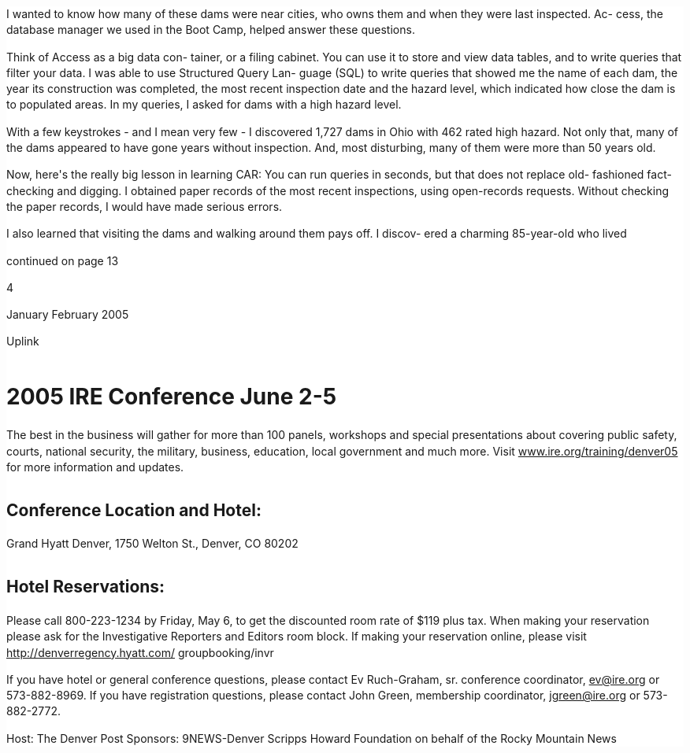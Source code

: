 I wanted to know how many of these dams were near cities, who owns them and when they were last inspected. Ac- cess, the database manager we used in the Boot Camp, helped answer these questions. 

Think of Access as a big data con- tainer, or a filing cabinet. You can use it to store and view data tables, and to write queries that filter your data. I was able to use Structured Query Lan- guage (SQL) to write queries that showed me the name of each dam, the year its construction was completed, the most recent inspection date and the hazard level, which indicated how close the dam is to populated areas. In my queries, I asked for dams with a high hazard level. 

With a few keystrokes - and I mean very few - I discovered 1,727 dams in Ohio with 462 rated high hazard. Not only that, many of the dams appeared to have gone years without inspection. And, most disturbing, many of them were more than 50 years old. 

Now, here's the really big lesson in learning CAR: You can run queries in seconds, but that does not replace old- fashioned fact-checking and digging. I obtained paper records of the most recent inspections, using open-records requests. Without checking the paper records, I would have made serious errors. 

I also learned that visiting the dams and walking around them pays off. I discov- ered a charming 85-year-old who lived 

continued on page 13 

4


January
February 2005


Uplink


# 2005 IRE Conference June 2-5 

The best in the business will gather for more than 100 panels, workshops and special presentations about covering public safety, courts, national security, the military, business, education, local government and much more. Visit www.ire.org/training/denver05 for more information and updates. 

## Conference Location and Hotel: 

Grand Hyatt Denver, 1750 Welton St., Denver, CO 80202 

## Hotel Reservations: 

Please call 800-223-1234 by Friday, May 6, to get the discounted room rate of $119 plus tax. When making your reservation please ask for the Investigative Reporters and Editors room block. If making your reservation online, please visit http://denverregency.hyatt.com/ groupbooking/invr 

If you have hotel or general conference questions, please contact Ev Ruch-Graham, sr. conference coordinator, ev@ire.org or 573-882-8969. If you have registration questions, please contact John Green, membership coordinator, jgreen@ire.org or 573-882-2772. 

Host: The Denver Post Sponsors: 9NEWS-Denver Scripps Howard Foundation on behalf of the Rocky Mountain News 
